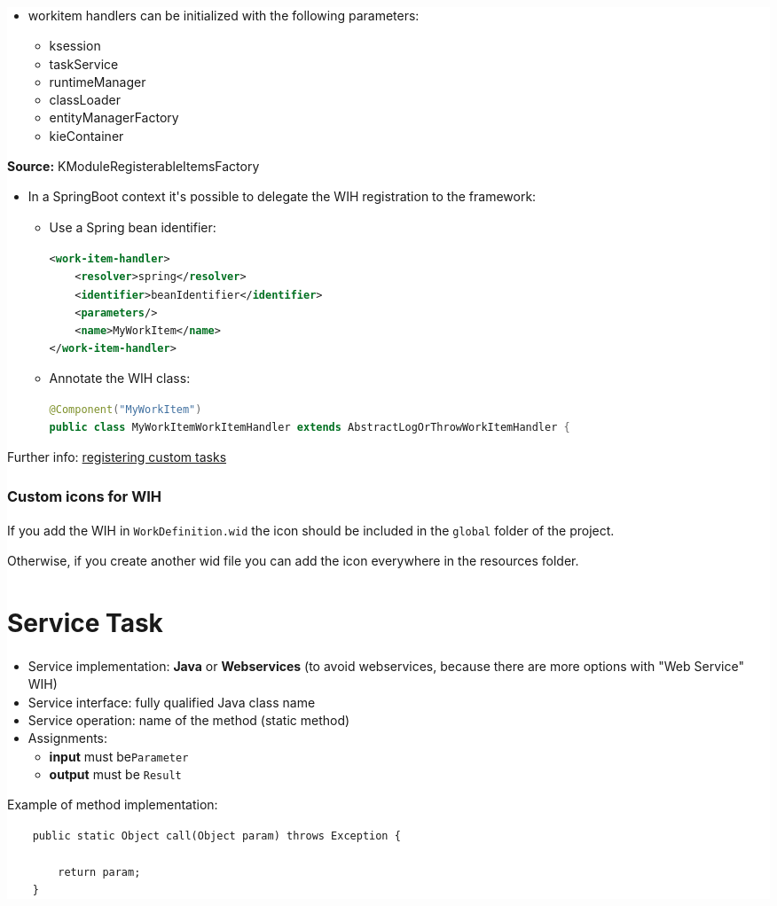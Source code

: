 - workitem handlers can be initialized with the following parameters:

  - ksession
  - taskService
  - runtimeManager
  - classLoader
  - entityManagerFactory
  - kieContainer

**Source:** KModuleRegisterableItemsFactory

- In a SpringBoot context it's possible to delegate the WIH registration to the framework:

  - Use a Spring bean identifier:

    ```xml
    <work-item-handler>
        <resolver>spring</resolver>
        <identifier>beanIdentifier</identifier>
        <parameters/>
        <name>MyWorkItem</name>
    </work-item-handler>
    ```

  - Annotate the WIH class:

    ```java
    @Component("MyWorkItem")
    public class MyWorkItemWorkItemHandler extends AbstractLogOrThrowWorkItemHandler {
    ```

Further info: [registering custom tasks](https://access.redhat.com/documentation/en-us/red_hat_process_automation_manager/7.12/html-single/developing_process_services_in_red_hat_process_automation_manager/index#registering-custom-tasks-proc-custom-tasks)

### Custom icons for WIH

If you add the WIH in `WorkDefinition.wid` the icon should be included in the `global` folder of the project.

Otherwise, if you create another wid file you can add the icon everywhere in the resources folder.

# Service Task

* Service implementation: **Java** or **Webservices** (to avoid webservices, because there are more options with "Web Service" WIH)
* Service interface: fully qualified Java class name
* Service operation: name of the method (static method)
* Assignments:
  * **input** must be`Parameter`
  * **output** must be `Result`


Example of method implementation:

```
	public static Object call(Object param) throws Exception {

		return param;
	}
```
